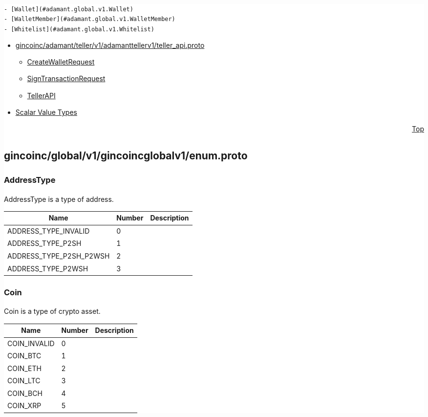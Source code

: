     - [Wallet](#adamant.global.v1.Wallet)
    - [WalletMember](#adamant.global.v1.WalletMember)
    - [Whitelist](#adamant.global.v1.Whitelist)
  
  
  
  

- [gincoinc/adamant/teller/v1/adamanttellerv1/teller_api.proto](#gincoinc/adamant/teller/v1/adamanttellerv1/teller_api.proto)
    - [CreateWalletRequest](#adamant.teller.v1.CreateWalletRequest)
    - [SignTransactionRequest](#adamant.teller.v1.SignTransactionRequest)
  
  
  
    - [TellerAPI](#adamant.teller.v1.TellerAPI)
  

- [Scalar Value Types](#scalar-value-types)



<a name="gincoinc/global/v1/gincoincglobalv1/enum.proto"></a>
<p align="right"><a href="#top">Top</a></p>

## gincoinc/global/v1/gincoincglobalv1/enum.proto


 


<a name="gincoinc.global.v1.AddressType"></a>

### AddressType
AddressType is a type of address.

| Name | Number | Description |
| ---- | ------ | ----------- |
| ADDRESS_TYPE_INVALID | 0 |  |
| ADDRESS_TYPE_P2SH | 1 |  |
| ADDRESS_TYPE_P2SH_P2WSH | 2 |  |
| ADDRESS_TYPE_P2WSH | 3 |  |



<a name="gincoinc.global.v1.Coin"></a>

### Coin
Coin is a type of crypto asset.

| Name | Number | Description |
| ---- | ------ | ----------- |
| COIN_INVALID | 0 |  |
| COIN_BTC | 1 |  |
| COIN_ETH | 2 |  |
| COIN_LTC | 3 |  |
| COIN_BCH | 4 |  |
| COIN_XRP | 5 |  |
